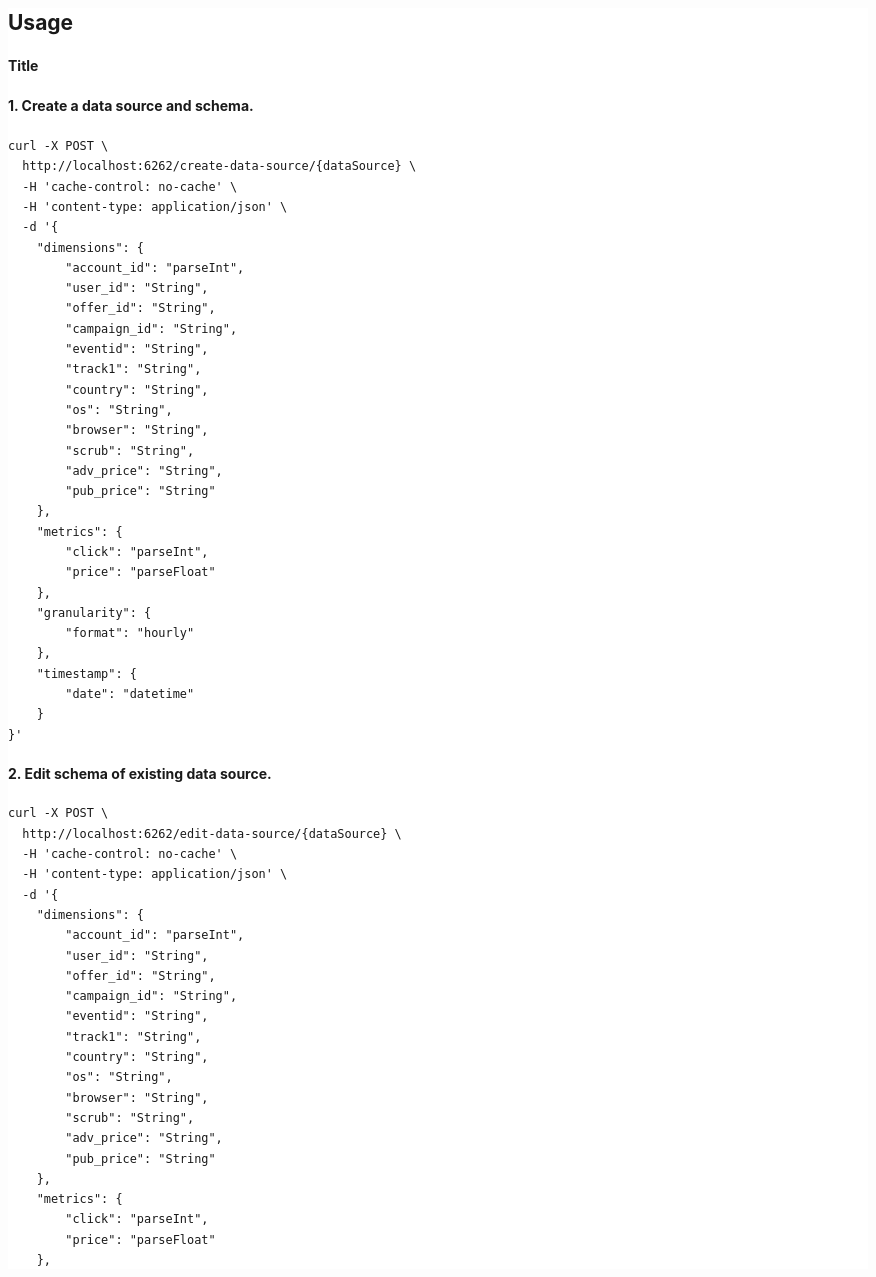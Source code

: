 
## Usage

**Title**
#### 1. Create a data source and schema.
```
curl -X POST \
  http://localhost:6262/create-data-source/{dataSource} \
  -H 'cache-control: no-cache' \
  -H 'content-type: application/json' \
  -d '{
	"dimensions": {
		"account_id": "parseInt",
		"user_id": "String",
		"offer_id": "String",
		"campaign_id": "String",
		"eventid": "String",
		"track1": "String",
		"country": "String",
		"os": "String",
		"browser": "String",
		"scrub": "String",
		"adv_price": "String",
		"pub_price": "String"
	},
	"metrics": {
		"click": "parseInt",
		"price": "parseFloat"
	},
	"granularity": {
		"format": "hourly"
	},
	"timestamp": {
		"date": "datetime"	
	}
}'
```

#### 2. Edit schema of existing data source.

```
curl -X POST \
  http://localhost:6262/edit-data-source/{dataSource} \
  -H 'cache-control: no-cache' \
  -H 'content-type: application/json' \
  -d '{
	"dimensions": {
		"account_id": "parseInt",
		"user_id": "String",
		"offer_id": "String",
		"campaign_id": "String",
		"eventid": "String",
		"track1": "String",
		"country": "String",
		"os": "String",
		"browser": "String",
		"scrub": "String",
		"adv_price": "String",
		"pub_price": "String"
	},
	"metrics": {
		"click": "parseInt",
		"price": "parseFloat"
	},
```